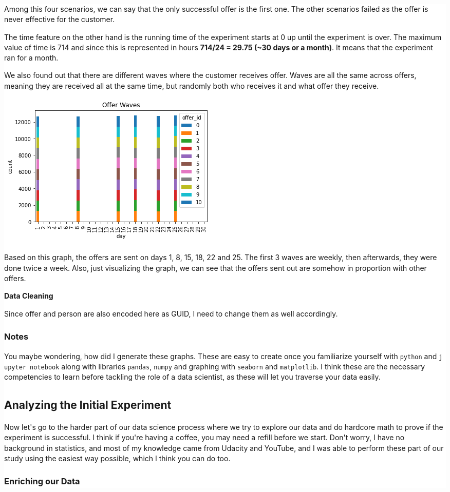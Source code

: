 Among this four scenarios, we can say that the only successful offer is the first one. The other scenarios failed as the offer is never effective for the customer.



The time feature on the other hand is the running time of the experiment starts at 0 up until the experiment is over. The maximum value of time is 714 and since this is represented in hours **714/24 = 29.75 (~30 days or a month)**. It means that the experiment ran for a month.

We also found out that there are different waves where the customer receives offer. Waves are all the same across offers, meaning they are received all at the same time, but randomly both who receives it and what offer they receive.

![waves](./waves.png)

Based on this graph, the offers are sent on days 1, 8, 15, 18, 22 and 25. The first 3 waves are weekly, then afterwards, they were done twice a week. Also, just visualizing the graph, we can see that the offers sent out are somehow in proportion with other offers.

**Data Cleaning**

Since offer and person are also encoded here as GUID, I need to change them as well accordingly.

### Notes

You maybe wondering, how did I generate these graphs. These are easy to create once you familiarize yourself with `python` and `jupyter notebook` along with libraries `pandas`, `numpy` and graphing with `seaborn` and `matplotlib`. I think these are the necessary competencies to learn before tackling the role of a data scientist, as these will let you traverse your data easily.

## Analyzing the Initial Experiment

Now let's go to the harder part of our data science process where we try to explore our data and do hardcore math to prove if the experiment is successful. I think if you're having a coffee, you may need a refill before we start. Don't worry, I have no background in statistics, and most of my knowledge came from Udacity and YouTube, and I was able to perform these part of our study using the easiest way possible, which I think you can do too.

### Enriching our Data
